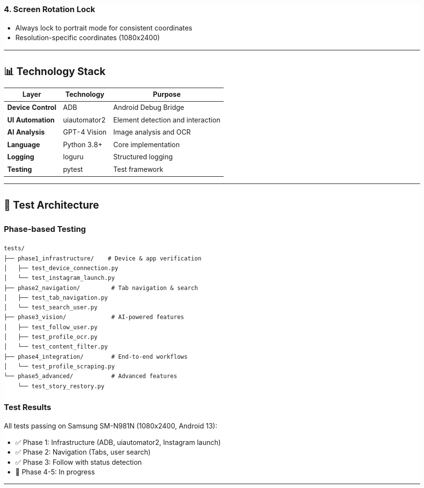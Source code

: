 ### 4. **Screen Rotation Lock**
- Always lock to portrait mode for consistent coordinates
- Resolution-specific coordinates (1080x2400)

---

## 📊 Technology Stack

| Layer | Technology | Purpose |
|-------|-----------|---------|
| **Device Control** | ADB | Android Debug Bridge |
| **UI Automation** | uiautomator2 | Element detection and interaction |
| **AI Analysis** | GPT-4 Vision | Image analysis and OCR |
| **Language** | Python 3.8+ | Core implementation |
| **Logging** | loguru | Structured logging |
| **Testing** | pytest | Test framework |

---

## 🧪 Test Architecture

### Phase-based Testing

```
tests/
├── phase1_infrastructure/    # Device & app verification
│   ├── test_device_connection.py
│   └── test_instagram_launch.py
├── phase2_navigation/         # Tab navigation & search
│   ├── test_tab_navigation.py
│   └── test_search_user.py
├── phase3_vision/             # AI-powered features
│   ├── test_follow_user.py
│   ├── test_profile_ocr.py
│   └── test_content_filter.py
├── phase4_integration/        # End-to-end workflows
│   └── test_profile_scraping.py
└── phase5_advanced/           # Advanced features
    └── test_story_restory.py
```

### Test Results
All tests passing on Samsung SM-N981N (1080x2400, Android 13):
- ✅ Phase 1: Infrastructure (ADB, uiautomator2, Instagram launch)
- ✅ Phase 2: Navigation (Tabs, user search)
- ✅ Phase 3: Follow with status detection
- 🚧 Phase 4-5: In progress

---